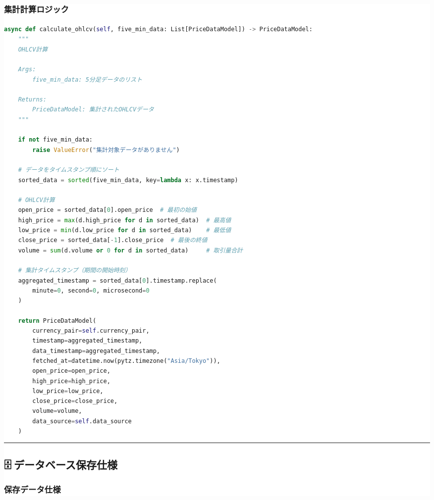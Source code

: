 ### 集計計算ロジック

```python
async def calculate_ohlcv(self, five_min_data: List[PriceDataModel]) -> PriceDataModel:
    """
    OHLCV計算

    Args:
        five_min_data: 5分足データのリスト

    Returns:
        PriceDataModel: 集計されたOHLCVデータ
    """

    if not five_min_data:
        raise ValueError("集計対象データがありません")

    # データをタイムスタンプ順にソート
    sorted_data = sorted(five_min_data, key=lambda x: x.timestamp)

    # OHLCV計算
    open_price = sorted_data[0].open_price  # 最初の始値
    high_price = max(d.high_price for d in sorted_data)  # 最高値
    low_price = min(d.low_price for d in sorted_data)    # 最低値
    close_price = sorted_data[-1].close_price  # 最後の終値
    volume = sum(d.volume or 0 for d in sorted_data)     # 取引量合計

    # 集計タイムスタンプ（期間の開始時刻）
    aggregated_timestamp = sorted_data[0].timestamp.replace(
        minute=0, second=0, microsecond=0
    )

    return PriceDataModel(
        currency_pair=self.currency_pair,
        timestamp=aggregated_timestamp,
        data_timestamp=aggregated_timestamp,
        fetched_at=datetime.now(pytz.timezone("Asia/Tokyo")),
        open_price=open_price,
        high_price=high_price,
        low_price=low_price,
        close_price=close_price,
        volume=volume,
        data_source=self.data_source
    )
```

---

## 🗄️ データベース保存仕様

### 保存データ仕様
